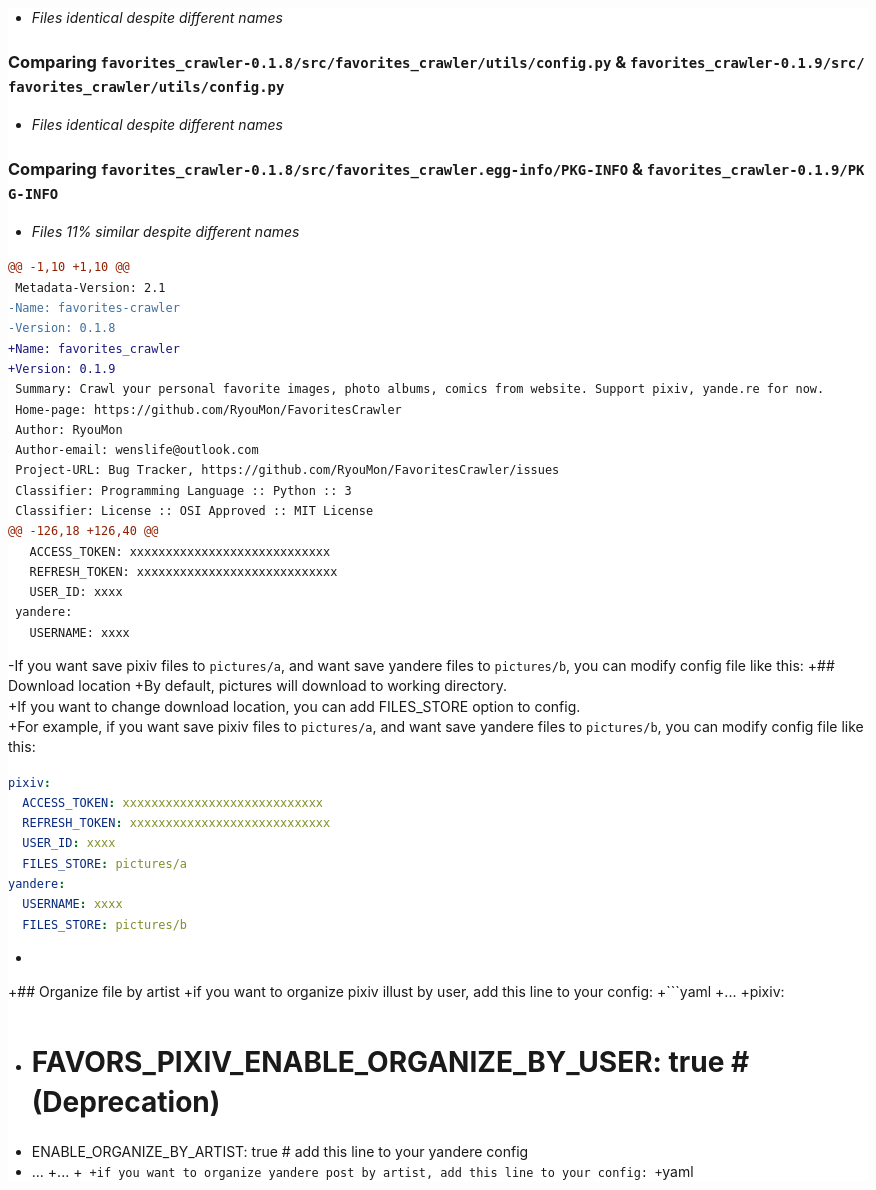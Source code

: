  * *Files identical despite different names*

### Comparing `favorites_crawler-0.1.8/src/favorites_crawler/utils/config.py` & `favorites_crawler-0.1.9/src/favorites_crawler/utils/config.py`

 * *Files identical despite different names*

### Comparing `favorites_crawler-0.1.8/src/favorites_crawler.egg-info/PKG-INFO` & `favorites_crawler-0.1.9/PKG-INFO`

 * *Files 11% similar despite different names*

```diff
@@ -1,10 +1,10 @@
 Metadata-Version: 2.1
-Name: favorites-crawler
-Version: 0.1.8
+Name: favorites_crawler
+Version: 0.1.9
 Summary: Crawl your personal favorite images, photo albums, comics from website. Support pixiv, yande.re for now.
 Home-page: https://github.com/RyouMon/FavoritesCrawler
 Author: RyouMon
 Author-email: wenslife@outlook.com
 Project-URL: Bug Tracker, https://github.com/RyouMon/FavoritesCrawler/issues
 Classifier: Programming Language :: Python :: 3
 Classifier: License :: OSI Approved :: MIT License
@@ -126,18 +126,40 @@
   ACCESS_TOKEN: xxxxxxxxxxxxxxxxxxxxxxxxxxxx
   REFRESH_TOKEN: xxxxxxxxxxxxxxxxxxxxxxxxxxxx
   USER_ID: xxxx
 yandere:
   USERNAME: xxxx
 ```
 
-If you want save pixiv files to `pictures/a`, and want save yandere files to `pictures/b`, you can modify config file like this:
+## Download location
+By default, pictures will download to working directory.  
+If you want to change download location, you can add FILES_STORE option to config.  
+For example, if you want save pixiv files to `pictures/a`, and want save yandere files to `pictures/b`, you can modify config file like this:
 ```yaml
 pixiv:
   ACCESS_TOKEN: xxxxxxxxxxxxxxxxxxxxxxxxxxxx
   REFRESH_TOKEN: xxxxxxxxxxxxxxxxxxxxxxxxxxxx
   USER_ID: xxxx
   FILES_STORE: pictures/a
 yandere:
   USERNAME: xxxx
   FILES_STORE: pictures/b
 ```
+
+## Organize file by artist
+if you want to organize pixiv illust by user, add this line to your config:
+```yaml
+...
+pixiv:
+  # FAVORS_PIXIV_ENABLE_ORGANIZE_BY_USER: true  # (Deprecation)
+  ENABLE_ORGANIZE_BY_ARTIST: true  # add this line to your yandere config
+  ...
+...
+```
+if you want to organize yandere post by artist, add this line to your config:
+```yaml